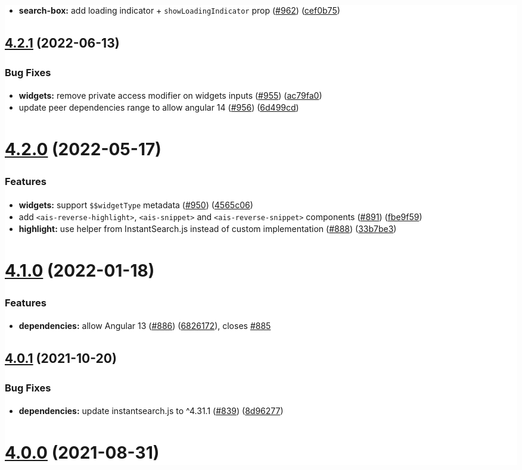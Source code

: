 - **search-box:** add loading indicator + `showLoadingIndicator` prop ([#962](https://github.com/algolia/angular-instantsearch/issues/962)) ([cef0b75](https://github.com/algolia/angular-instantsearch/commit/cef0b75e04df728c8593cff2f32930e48ef86d4f))

## [4.2.1](https://github.com/algolia/angular-instantsearch/compare/4.2.0...4.2.1) (2022-06-13)

### Bug Fixes

- **widgets:** remove private access modifier on widgets inputs ([#955](https://github.com/algolia/angular-instantsearch/issues/955)) ([ac79fa0](https://github.com/algolia/angular-instantsearch/commit/ac79fa07a383492a6cdecdbb209767bd922a5a83))
- update peer dependencies range to allow angular 14 ([#956](https://github.com/algolia/angular-instantsearch/issues/956)) ([6d499cd](https://github.com/algolia/angular-instantsearch/commit/6d499cda1001e700f5c8af3c0dcc5d7f8ba3d0de))

# [4.2.0](https://github.com/algolia/angular-instantsearch/compare/4.1.0...4.2.0) (2022-05-17)

### Features

- **widgets:** support `$$widgetType` metadata ([#950](https://github.com/algolia/angular-instantsearch/issues/950)) ([4565c06](https://github.com/algolia/angular-instantsearch/commit/4565c068e3c42cc4c95505d8728d3ddcdd88b6c7))
- add `<ais-reverse-highlight>`, `<ais-snippet>` and `<ais-reverse-snippet>` components ([#891](https://github.com/algolia/angular-instantsearch/issues/891)) ([fbe9f59](https://github.com/algolia/angular-instantsearch/commit/fbe9f59b43eadf282051bf29bd979ff602a039a4))
- **highlight:** use helper from InstantSearch.js instead of custom implementation ([#888](https://github.com/algolia/angular-instantsearch/issues/888)) ([33b7be3](https://github.com/algolia/angular-instantsearch/commit/33b7be3cd68382828aaf37dfe24edfa513fd4a9d))

# [4.1.0](https://github.com/algolia/angular-instantsearch/compare/4.0.1...4.1.0) (2022-01-18)

### Features

- **dependencies:** allow Angular 13 ([#886](https://github.com/algolia/angular-instantsearch/issues/886)) ([6826172](https://github.com/algolia/angular-instantsearch/commit/68261725cfb9bf67750e6bb2910313fac1a24e94)), closes [#885](https://github.com/algolia/angular-instantsearch/issues/885)

## [4.0.1](https://github.com/algolia/angular-instantsearch/compare/4.0.0...4.0.1) (2021-10-20)

### Bug Fixes

- **dependencies:** update instantsearch.js to ^4.31.1 ([#839](https://github.com/algolia/angular-instantsearch/pull/839)) ([8d96277](https://github.com/algolia/angular-instantsearch/commit/8d96277))

# [4.0.0](https://github.com/algolia/angular-instantsearch/compare/3.0.0-beta.5...4.0.0) (2021-08-31)
